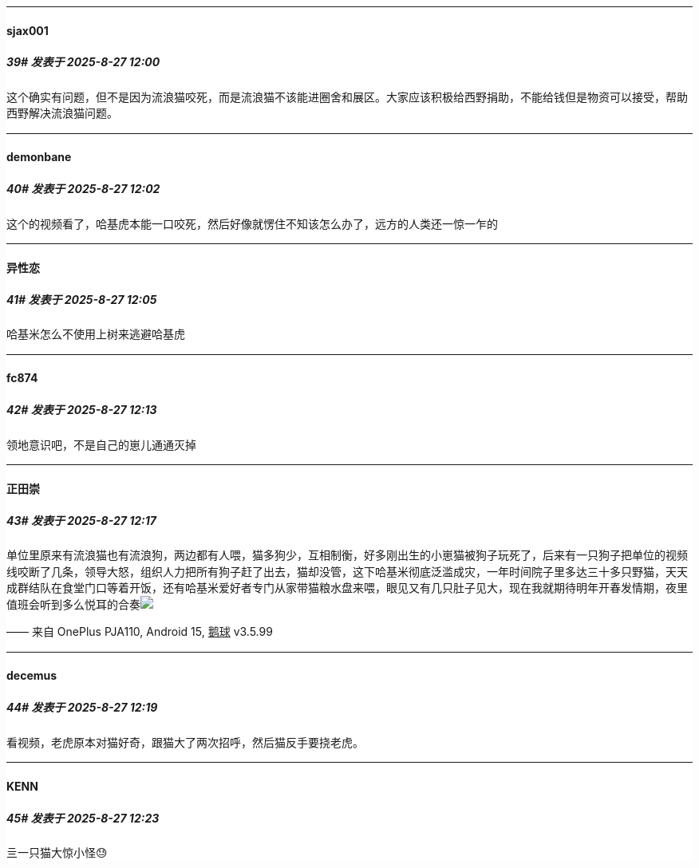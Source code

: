 *****

####  sjax001  
##### 39#       发表于 2025-8-27 12:00

这个确实有问题，但不是因为流浪猫咬死，而是流浪猫不该能进圈舍和展区。大家应该积极给西野捐助，不能给钱但是物资可以接受，帮助西野解决流浪猫问题。

*****

####  demonbane  
##### 40#       发表于 2025-8-27 12:02

这个的视频看了，哈基虎本能一口咬死，然后好像就愣住不知该怎么办了，远方的人类还一惊一乍的


*****

####  异性恋  
##### 41#       发表于 2025-8-27 12:05

哈基米怎么不使用上树来逃避哈基虎


*****

####  fc874  
##### 42#       发表于 2025-8-27 12:13

领地意识吧，不是自己的崽儿通通灭掉


*****

####  正田崇  
##### 43#       发表于 2025-8-27 12:17

单位里原来有流浪猫也有流浪狗，两边都有人喂，猫多狗少，互相制衡，好多刚出生的小崽猫被狗子玩死了，后来有一只狗子把单位的视频线咬断了几条，领导大怒，组织人力把所有狗子赶了出去，猫却没管，这下哈基米彻底泛滥成灾，一年时间院子里多达三十多只野猫，天天成群结队在食堂门口等着开饭，还有哈基米爱好者专门从家带猫粮水盘来喂，眼见又有几只肚子见大，现在我就期待明年开春发情期，夜里值班会听到多么悦耳的合奏<img src="https://static.stage1st.com/image/smiley/face2017/037.png" referrerpolicy="no-referrer">

—— 来自 OnePlus PJA110, Android 15, [鹅球](https://www.pgyer.com/GcUxKd4w) v3.5.99

*****

####  decemus  
##### 44#       发表于 2025-8-27 12:19

看视频，老虎原本对猫好奇，跟猫大了两次招呼，然后猫反手要挠老虎。


*****

####  KENN  
##### 45#       发表于 2025-8-27 12:23

亖一只猫大惊小怪😓

